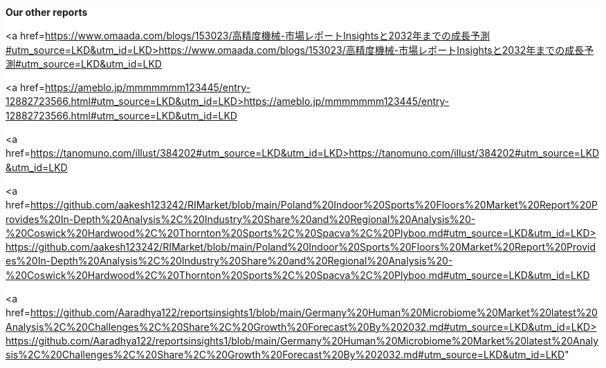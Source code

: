 <strong>Our other reports</strong>

<a href=https://www.omaada.com/blogs/153023/高精度機械-市場レポートInsightsと2032年までの成長予測#utm_source=LKD&utm_id=LKD>https://www.omaada.com/blogs/153023/高精度機械-市場レポートInsightsと2032年までの成長予測#utm_source=LKD&utm_id=LKD</a>

<a href=https://ameblo.jp/mmmmmmm123445/entry-12882723566.html#utm_source=LKD&utm_id=LKD>https://ameblo.jp/mmmmmmm123445/entry-12882723566.html#utm_source=LKD&utm_id=LKD</a>

<a href=https://tanomuno.com/illust/384202#utm_source=LKD&utm_id=LKD>https://tanomuno.com/illust/384202#utm_source=LKD&utm_id=LKD</a>

<a href=https://github.com/aakesh123242/RIMarket/blob/main/Poland%20Indoor%20Sports%20Floors%20Market%20Report%20Provides%20In-Depth%20Analysis%2C%20Industry%20Share%20and%20Regional%20Analysis%20-%20Coswick%20Hardwood%2C%20Thornton%20Sports%2C%20Spacva%2C%20Plyboo.md#utm_source=LKD&utm_id=LKD>https://github.com/aakesh123242/RIMarket/blob/main/Poland%20Indoor%20Sports%20Floors%20Market%20Report%20Provides%20In-Depth%20Analysis%2C%20Industry%20Share%20and%20Regional%20Analysis%20-%20Coswick%20Hardwood%2C%20Thornton%20Sports%2C%20Spacva%2C%20Plyboo.md#utm_source=LKD&utm_id=LKD</a>

<a href=https://github.com/Aaradhya122/reportsinsights1/blob/main/Germany%20Human%20Microbiome%20Market%20latest%20Analysis%2C%20Challenges%2C%20Share%2C%20Growth%20Forecast%20By%202032.md#utm_source=LKD&utm_id=LKD>https://github.com/Aaradhya122/reportsinsights1/blob/main/Germany%20Human%20Microbiome%20Market%20latest%20Analysis%2C%20Challenges%2C%20Share%2C%20Growth%20Forecast%20By%202032.md#utm_source=LKD&utm_id=LKD</a>"
